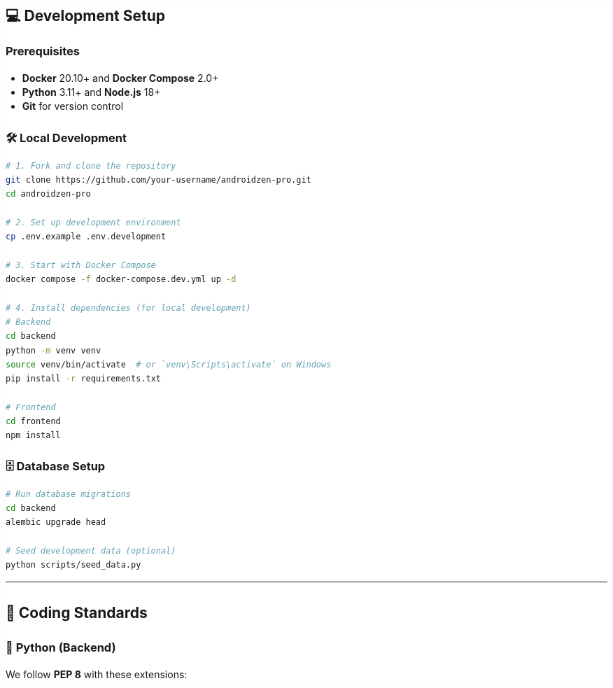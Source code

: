 
## 💻 Development Setup

### Prerequisites

- **Docker** 20.10+ and **Docker Compose** 2.0+
- **Python** 3.11+ and **Node.js** 18+
- **Git** for version control

### 🛠️ Local Development

```bash
# 1. Fork and clone the repository
git clone https://github.com/your-username/androidzen-pro.git
cd androidzen-pro

# 2. Set up development environment
cp .env.example .env.development

# 3. Start with Docker Compose
docker compose -f docker-compose.dev.yml up -d

# 4. Install dependencies (for local development)
# Backend
cd backend
python -m venv venv
source venv/bin/activate  # or `venv\Scripts\activate` on Windows
pip install -r requirements.txt

# Frontend  
cd frontend
npm install
```

### 🗄️ Database Setup

```bash
# Run database migrations
cd backend
alembic upgrade head

# Seed development data (optional)
python scripts/seed_data.py
```

---

## 📝 Coding Standards

### 🐍 **Python (Backend)**

We follow **PEP 8** with these extensions:
